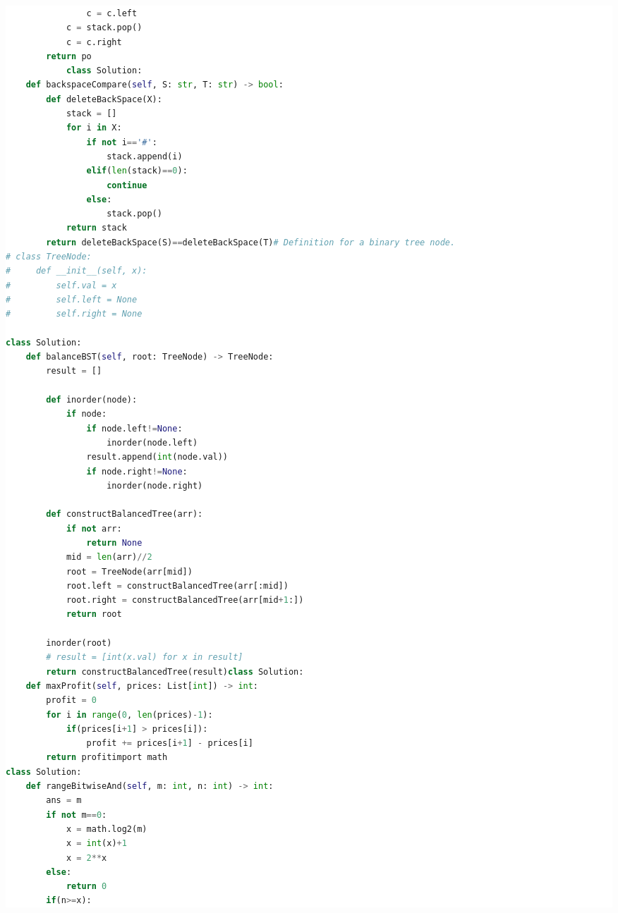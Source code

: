 ````python
                c = c.left
            c = stack.pop()
            c = c.right
        return po
            class Solution:
    def backspaceCompare(self, S: str, T: str) -> bool:
        def deleteBackSpace(X):
            stack = []
            for i in X:
                if not i=='#':
                    stack.append(i)
                elif(len(stack)==0):
                    continue
                else:
                    stack.pop()
            return stack
        return deleteBackSpace(S)==deleteBackSpace(T)# Definition for a binary tree node.
# class TreeNode:
#     def __init__(self, x):
#         self.val = x
#         self.left = None
#         self.right = None

class Solution:
    def balanceBST(self, root: TreeNode) -> TreeNode:
        result = []

        def inorder(node):
            if node:
                if node.left!=None:
                    inorder(node.left)
                result.append(int(node.val))
                if node.right!=None:
                    inorder(node.right)

        def constructBalancedTree(arr):
            if not arr:
                return None
            mid = len(arr)//2
            root = TreeNode(arr[mid])
            root.left = constructBalancedTree(arr[:mid])
            root.right = constructBalancedTree(arr[mid+1:])
            return root

        inorder(root)
        # result = [int(x.val) for x in result]
        return constructBalancedTree(result)class Solution:
    def maxProfit(self, prices: List[int]) -> int:
        profit = 0
        for i in range(0, len(prices)-1):
            if(prices[i+1] > prices[i]):
                profit += prices[i+1] - prices[i]
        return profitimport math
class Solution:
    def rangeBitwiseAnd(self, m: int, n: int) -> int:
        ans = m
        if not m==0:
            x = math.log2(m)
            x = int(x)+1
            x = 2**x
        else:
            return 0
        if(n>=x):
````